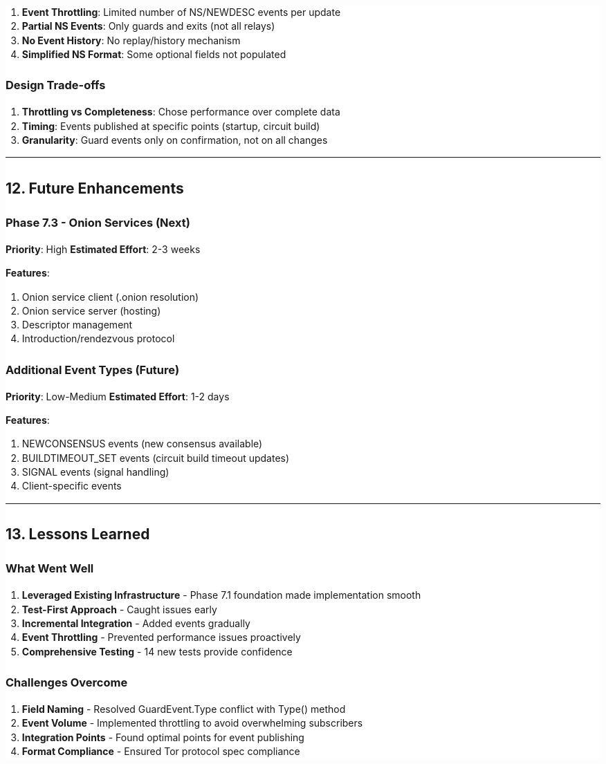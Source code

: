 1. **Event Throttling**: Limited number of NS/NEWDESC events per update
2. **Partial NS Events**: Only guards and exits (not all relays)
3. **No Event History**: No replay/history mechanism
4. **Simplified NS Format**: Some optional fields not populated

### Design Trade-offs

1. **Throttling vs Completeness**: Chose performance over complete data
2. **Timing**: Events published at specific points (startup, circuit build)
3. **Granularity**: Guard events only on confirmation, not on all changes

---

## 12. Future Enhancements

### Phase 7.3 - Onion Services (Next)

**Priority**: High
**Estimated Effort**: 2-3 weeks

**Features**:
1. Onion service client (.onion resolution)
2. Onion service server (hosting)
3. Descriptor management
4. Introduction/rendezvous protocol

### Additional Event Types (Future)

**Priority**: Low-Medium
**Estimated Effort**: 1-2 days

**Features**:
1. NEWCONSENSUS events (new consensus available)
2. BUILDTIMEOUT_SET events (circuit build timeout updates)
3. SIGNAL events (signal handling)
4. Client-specific events

---

## 13. Lessons Learned

### What Went Well

1. **Leveraged Existing Infrastructure** - Phase 7.1 foundation made implementation smooth
2. **Test-First Approach** - Caught issues early
3. **Incremental Integration** - Added events gradually
4. **Event Throttling** - Prevented performance issues proactively
5. **Comprehensive Testing** - 14 new tests provide confidence

### Challenges Overcome

1. **Field Naming** - Resolved GuardEvent.Type conflict with Type() method
2. **Event Volume** - Implemented throttling to avoid overwhelming subscribers
3. **Integration Points** - Found optimal points for event publishing
4. **Format Compliance** - Ensured Tor protocol spec compliance
